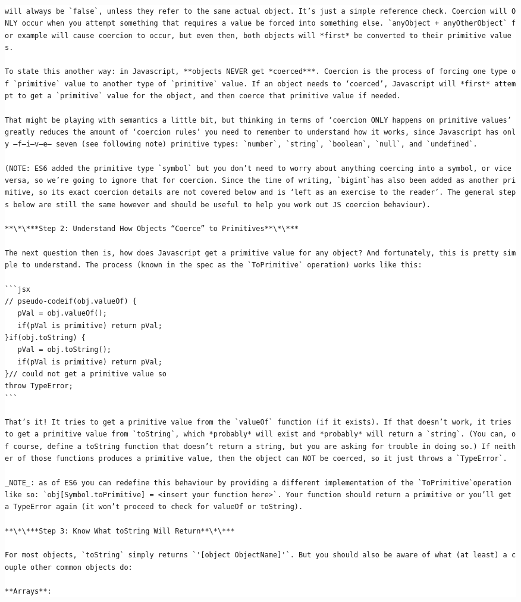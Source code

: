     will always be `false`, unless they refer to the same actual object. It’s just a simple reference check. Coercion will ONLY occur when you attempt something that requires a value be forced into something else. `anyObject + anyOtherObject` for example will cause coercion to occur, but even then, both objects will *first* be converted to their primitive values.

    To state this another way: in Javascript, **objects NEVER get *coerced***. Coercion is the process of forcing one type of `primitive` value to another type of `primitive` value. If an object needs to ‘coerced’, Javascript will *first* attempt to get a `primitive` value for the object, and then coerce that primitive value if needed.

    That might be playing with semantics a little bit, but thinking in terms of ‘coercion ONLY happens on primitive values’ greatly reduces the amount of ‘coercion rules’ you need to remember to understand how it works, since Javascript has only ̶f̶i̶v̶e̶ seven (see following note) primitive types: `number`, `string`, `boolean`, `null`, and `undefined`.

    (NOTE: ES6 added the primitive type `symbol` but you don’t need to worry about anything coercing into a symbol, or vice versa, so we’re going to ignore that for coercion. Since the time of writing, `bigint`has also been added as another primitive, so its exact coercion details are not covered below and is ‘left as an exercise to the reader’. The general steps below are still the same however and should be useful to help you work out JS coercion behaviour).

    **\*\***Step 2: Understand How Objects “Coerce” to Primitives**\*\***

    The next question then is, how does Javascript get a primitive value for any object? And fortunately, this is pretty simple to understand. The process (known in the spec as the `ToPrimitive` operation) works like this:

    ```jsx
    // pseudo-codeif(obj.valueOf) {
       pVal = obj.valueOf();
       if(pVal is primitive) return pVal;
    }if(obj.toString) {
       pVal = obj.toString();
       if(pVal is primitive) return pVal;
    }// could not get a primitive value so
    throw TypeError;
    ```

    That’s it! It tries to get a primitive value from the `valueOf` function (if it exists). If that doesn’t work, it tries to get a primitive value from `toString`, which *probably* will exist and *probably* will return a `string`. (You can, of course, define a toString function that doesn’t return a string, but you are asking for trouble in doing so.) If neither of those functions produces a primitive value, then the object can NOT be coerced, so it just throws a `TypeError`.

    _NOTE_: as of ES6 you can redefine this behaviour by providing a different implementation of the `ToPrimitive`operation like so: `obj[Symbol.toPrimitive] = <insert your function here>`. Your function should return a primitive or you’ll get a TypeError again (it won’t proceed to check for valueOf or toString).

    **\*\***Step 3: Know What toString Will Return**\*\***

    For most objects, `toString` simply returns `'[object ObjectName]'`. But you should also be aware of what (at least) a couple other common objects do:

    **Arrays**:
